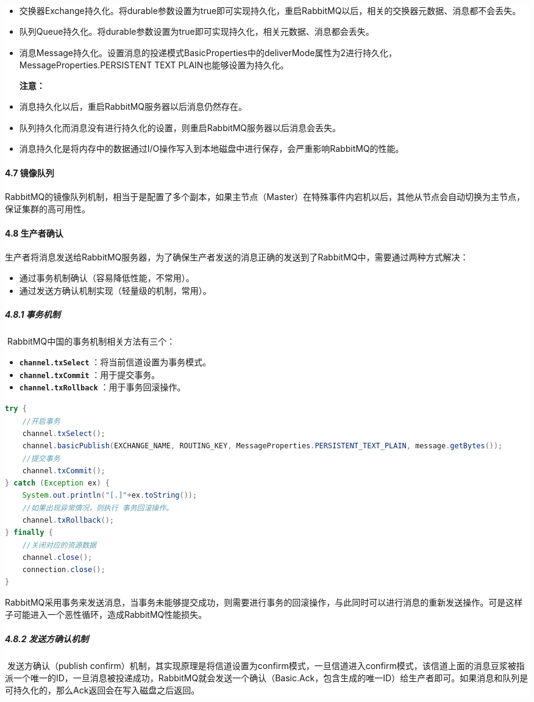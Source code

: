 - 交换器Exchange持久化。将durable参数设置为true即可实现持久化，重启RabbitMQ以后，相关的交换器元数据、消息都不会丢失。

- 队列Queue持久化。将durable参数设置为true即可实现持久化，相关元数据、消息都会丢失。

- 消息Message持久化。设置消息的投递模式BasicProperties中的deliverMode属性为2进行持久化，MessageProperties.PERSISTENT TEXT PLAIN也能够设置为持久化。

  **注意：** 

- 消息持久化以后，重启RabbitMQ服务器以后消息仍然存在。

- 队列持久化而消息没有进行持久化的设置，则重启RabbitMQ服务器以后消息会丢失。 

- 消息持久化是将内存中的数据通过I/O操作写入到本地磁盘中进行保存，会严重影响RabbitMQ的性能。

#### 4.7 镜像队列

​	RabbitMQ的镜像队列机制，相当于是配置了多个副本，如果主节点（Master）在特殊事件内宕机以后，其他从节点会自动切换为主节点，保证集群的高可用性。

#### 4.8 生产者确认

​	生产者将消息发送给RabbitMQ服务器，为了确保生产者发送的消息正确的发送到了RabbitMQ中，需要通过两种方式解决：

- 通过事务机制确认（容易降低性能，不常用）。
- 通过发送方确认机制实现（轻量级的机制，常用）。

##### 4.8.1 事务机制

​	RabbitMQ中国的事务机制相关方法有三个：

- **`channel.txSelect`** ：将当前信道设置为事务模式。
- **`channel.txCommit`** ：用于提交事务。
- **`channel.txRollback`** ：用于事务回滚操作。

```java
try {
    //开启事务
    channel.txSelect();
    channel.basicPublish(EXCHANGE_NAME, ROUTING_KEY, MessageProperties.PERSISTENT_TEXT_PLAIN, message.getBytes());
    //提交事务
	channel.txCommit();
} catch (Exception ex) {
    System.out.println("[.]"+ex.toString());
    //如果出现异常情况，则执行 事务回滚操作。
	channel.txRollback();
} finally {
    //关闭对应的资源数据
    channel.close();
    connection.close();
}
```

​	RabbitMQ采用事务来发送消息，当事务未能够提交成功，则需要进行事务的回滚操作，与此同时可以进行消息的重新发送操作。可是这样子可能进入一个恶性循环，造成RabbitMQ性能损失。

##### 4.8.2 发送方确认机制

​	发送方确认（publish confirm）机制，其实现原理是将信道设置为confirm模式，一旦信道进入confirm模式，该信道上面的消息豆浆被指派一个唯一的ID，一旦消息被投递成功，RabbitMQ就会发送一个确认（Basic.Ack，包含生成的唯一ID）给生产者即可。如果消息和队列是可持久化的，那么Ack返回会在写入磁盘之后返回。

